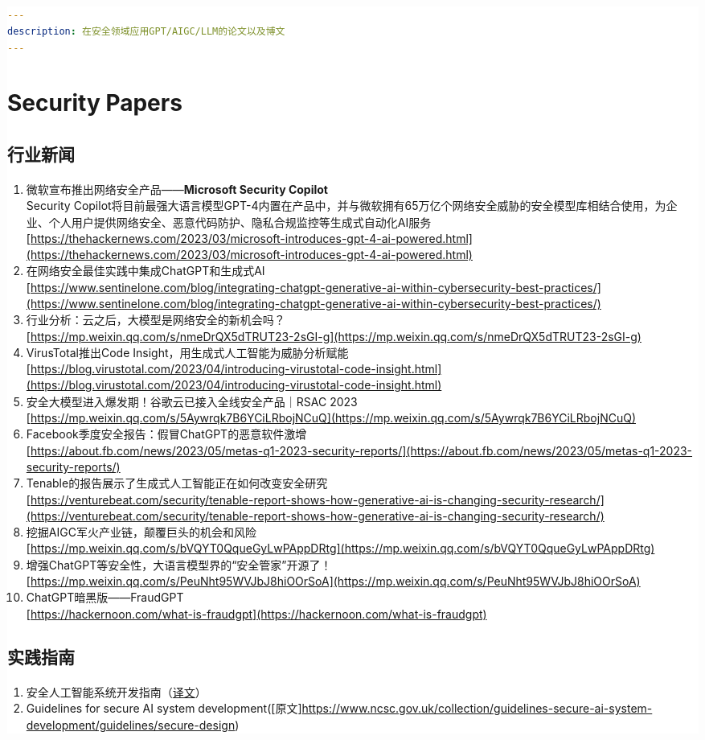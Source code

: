 ```yaml
---
description: 在安全领域应用GPT/AIGC/LLM的论文以及博文
---
```


# Security Papers

## 行业新闻

1. 微软宣布推出网络安全产品——**Microsoft Security Copilot**\
   Security Copilot将目前最强大语言模型GPT-4内置在产品中，并与微软拥有65万亿个网络安全威胁的安全模型库相结合使用，为企业、个人用户提供网络安全、恶意代码防护、隐私合规监控等生成式自动化AI服务\
   [https://thehackernews.com/2023/03/microsoft-introduces-gpt-4-ai-powered.html](https://thehackernews.com/2023/03/microsoft-introduces-gpt-4-ai-powered.html)
2. 在网络安全最佳实践中集成ChatGPT和生成式AI\
   [https://www.sentinelone.com/blog/integrating-chatgpt-generative-ai-within-cybersecurity-best-practices/](https://www.sentinelone.com/blog/integrating-chatgpt-generative-ai-within-cybersecurity-best-practices/)
3. 行业分析：云之后，大模型是网络安全的新机会吗？\
   [https://mp.weixin.qq.com/s/nmeDrQX5dTRUT23-2sGI-g](https://mp.weixin.qq.com/s/nmeDrQX5dTRUT23-2sGI-g)
4. VirusTotal推出Code Insight，用生成式人工智能为威胁分析赋能\
   [https://blog.virustotal.com/2023/04/introducing-virustotal-code-insight.html](https://blog.virustotal.com/2023/04/introducing-virustotal-code-insight.html)
5. 安全大模型进入爆发期！谷歌云已接入全线安全产品｜RSAC 2023\
   [https://mp.weixin.qq.com/s/5Aywrqk7B6YCiLRbojNCuQ](https://mp.weixin.qq.com/s/5Aywrqk7B6YCiLRbojNCuQ)
6. Facebook季度安全报告：假冒ChatGPT的恶意软件激增 \
   [https://about.fb.com/news/2023/05/metas-q1-2023-security-reports/](https://about.fb.com/news/2023/05/metas-q1-2023-security-reports/)
7. Tenable的报告展示了生成式人工智能正在如何改变安全研究 \
   [https://venturebeat.com/security/tenable-report-shows-how-generative-ai-is-changing-security-research/](https://venturebeat.com/security/tenable-report-shows-how-generative-ai-is-changing-security-research/)
8. 挖掘AIGC军火产业链，颠覆巨头的机会和风险 \
   [https://mp.weixin.qq.com/s/bVQYT0QqueGyLwPAppDRtg](https://mp.weixin.qq.com/s/bVQYT0QqueGyLwPAppDRtg)
9. 增强ChatGPT等安全性，大语言模型界的“安全管家”开源了！ \
   [https://mp.weixin.qq.com/s/PeuNht95WVJbJ8hiOOrSoA](https://mp.weixin.qq.com/s/PeuNht95WVJbJ8hiOOrSoA)
10. ChatGPT暗黑版——FraudGPT \
    [https://hackernoon.com/what-is-fraudgpt](https://hackernoon.com/what-is-fraudgpt)

## 实践指南

1. 安全人工智能系统开发指南（[译文](https://github.com/mo-xiaoxi/GPTSecurity/tree/main/docs/.gitbook/assets/安全人工智能系统开发指南译文.docx)）
2. Guidelines for secure AI system development([原文]https://www.ncsc.gov.uk/collection/guidelines-secure-ai-system-development/guidelines/secure-design)
